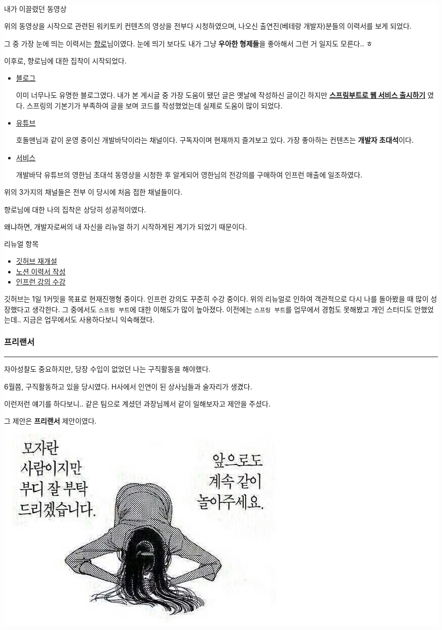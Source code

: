 내가 이끌렸던 동영상

위의 동영상을 시작으로 관련된 워키토키 컨텐츠의 영상을 전부다 시청하였으며, 나오신 출연진(베테랑 개발자)분들의 이력서를 보게 되었다. 

그 중 가장 눈에 띄는 이력서는 [향로](https://jojoldu.tistory.com/)님이였다. 눈에 띄기 보다도 내가 그냥 **우아한 형제들**을 좋아해서 그런 거 일지도 모른다.. ㅎ

이후로, 향로님에 대한 집착이 시작되었다. 

- [블로그](https://jojoldu.tistory.com/)
    
    이미 너무나도 유명한 블로그였다. 내가 본 게시글 중 가장 도움이 됐던 글은 옛날에 작성하신 글이긴 하지만 **[스프링부트로 웹 서비스 출시하기](https://jojoldu.tistory.com/250)** 였다. 스프링의 기본기가 부족하여 글을 보며 코드를 작성했었는데 실제로 도움이 많이 되었다. 
    
- [유튜브](https://www.youtube.com/@devbadak)
    
    호돌맨님과 같이 운영 중이신 개발바닥이라는 채널이다. 구독자이며 현재까지 즐겨보고 있다. 가장 좋아하는 컨텐츠는 **개발자 초대석**이다. 
    
- [서비스](https://www.inflearn.com/)
    
    개발바닥 유튜브의 영한님 초대석 동영상을 시청한 후 알게되어 영한님의 전강의를 구매하여 인프런 매출에 일조하였다. 
    

위의 3가지의 채널들은 전부 이 당시에 처음 접한 채널들이다. 

향로님에 대한 나의 집착은 상당히 성공적이였다. 

왜냐하면, 개발자로써의 내 자신을 리뉴얼 하기 시작하게된 계기가 되었기 때문이다. 

리뉴얼 항목

- [깃허브 재개설](https://github.com/discphy)
- [노션 이력서 작성](https://www.notion.so/Resume-bf63c898977645d185c95f9cef2b2a0b)
- [인프런 강의 수강](https://www.notion.so/Studying-8de1f3927da94471a9e538567361f92d)

깃허브는 1일 1커밋을 목표로 현재진행형 중이다. 인프런 강의도 꾸준히 수강 중이다. 위의 리뉴얼로 인하여 객관적으로 다시 나를 돌아봤을 때 많이 성장했다고 생각한다. 그 중에서도 `스프링 부트`에 대한 이해도가 많이 높아졌다. 이전에는 `스프링 부트`를 업무에서 경험도 못해봤고 개인 스터디도 안했었는데.. 지금은 업무에서도 사용하다보니 익숙해졌다. 

### 프리랜서

---

자아성찰도 중요하지만, 당장 수입이 없었던 나는 구직활동을 해야했다.

6월쯤, 구직활동하고 있을 당시였다. H사에서 인연이 된 상사님들과 술자리가 생겼다. 

이런저런 얘기를 하다보니.. 같은 팀으로 계셨던 과장님께서 같이 일해보자고 제안을 주셨다. 

그 제안은 **프리랜서** 제안이였다. 

![Untitled](../static/image/Untitled%204.png)
